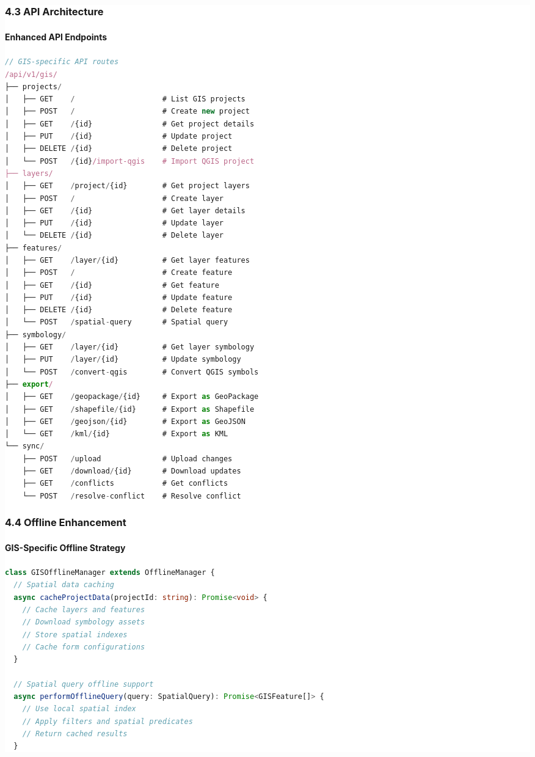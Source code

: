 ```
```

### 4.3 API Architecture

#### Enhanced API Endpoints
```typescript
// GIS-specific API routes
/api/v1/gis/
├── projects/
│   ├── GET    /                    # List GIS projects
│   ├── POST   /                    # Create new project
│   ├── GET    /{id}                # Get project details
│   ├── PUT    /{id}                # Update project
│   ├── DELETE /{id}                # Delete project
│   └── POST   /{id}/import-qgis    # Import QGIS project
├── layers/
│   ├── GET    /project/{id}        # Get project layers
│   ├── POST   /                    # Create layer
│   ├── GET    /{id}                # Get layer details
│   ├── PUT    /{id}                # Update layer
│   └── DELETE /{id}                # Delete layer
├── features/
│   ├── GET    /layer/{id}          # Get layer features
│   ├── POST   /                    # Create feature
│   ├── GET    /{id}                # Get feature
│   ├── PUT    /{id}                # Update feature
│   ├── DELETE /{id}                # Delete feature
│   └── POST   /spatial-query       # Spatial query
├── symbology/
│   ├── GET    /layer/{id}          # Get layer symbology
│   ├── PUT    /layer/{id}          # Update symbology
│   └── POST   /convert-qgis        # Convert QGIS symbols
├── export/
│   ├── GET    /geopackage/{id}     # Export as GeoPackage
│   ├── GET    /shapefile/{id}      # Export as Shapefile
│   ├── GET    /geojson/{id}        # Export as GeoJSON
│   └── GET    /kml/{id}            # Export as KML
└── sync/
    ├── POST   /upload              # Upload changes
    ├── GET    /download/{id}       # Download updates
    ├── GET    /conflicts           # Get conflicts
    └── POST   /resolve-conflict    # Resolve conflict
```

### 4.4 Offline Enhancement

#### GIS-Specific Offline Strategy
```typescript
class GISOfflineManager extends OfflineManager {
  // Spatial data caching
  async cacheProjectData(projectId: string): Promise<void> {
    // Cache layers and features
    // Download symbology assets
    // Store spatial indexes
    // Cache form configurations
  }
  
  // Spatial query offline support
  async performOfflineQuery(query: SpatialQuery): Promise<GISFeature[]> {
    // Use local spatial index
    // Apply filters and spatial predicates
    // Return cached results
  }
```